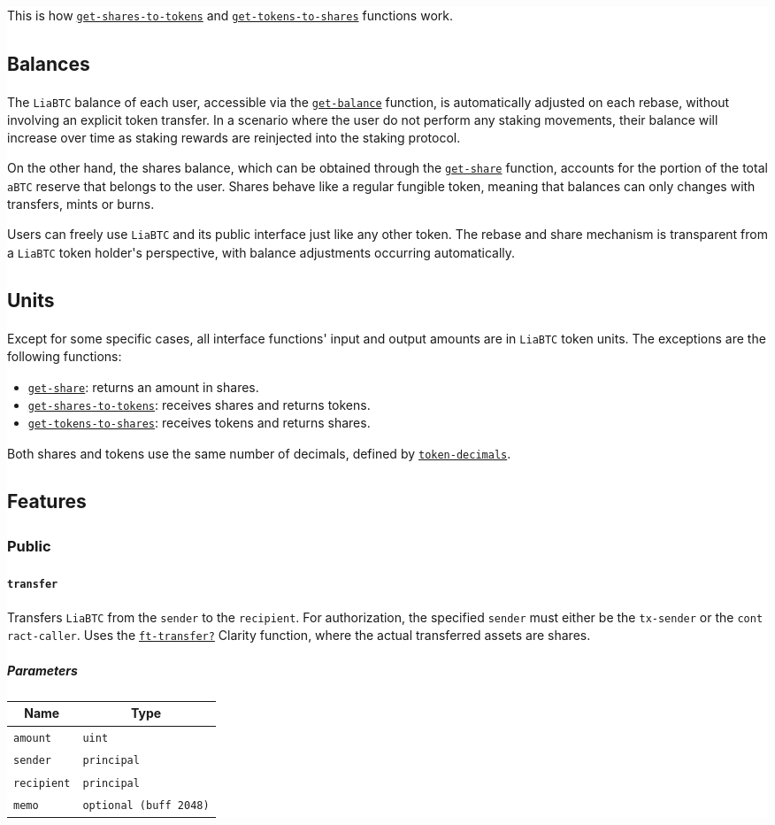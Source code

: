This is how [`get-shares-to-tokens`](#get-shares-to-tokens) and [`get-tokens-to-shares`](#get-tokens-to-shares) functions work.

## Balances

The `LiaBTC` balance of each user, accessible via the [`get-balance`](#get-balance) function, is automatically adjusted on each rebase, without involving an explicit token transfer. In a scenario where the user do not perform any staking movements, their balance will increase over time as staking rewards are reinjected into the staking protocol.

On the other hand, the shares balance, which can be obtained through the [`get-share`](#get-share) function, accounts for the portion of the total `aBTC` reserve that belongs to the user. Shares behave like a regular fungible token, meaning that balances can only changes with transfers, mints or burns.

Users can freely use `LiaBTC` and its public interface just like any other token. The rebase and share mechanism is transparent from a `LiaBTC` token holder's perspective, with balance adjustments occurring automatically.

## Units

Except for some specific cases, all interface functions' input and output amounts are in `LiaBTC` token units. The exceptions are the following functions:

- [`get-share`](#get-share): returns an amount in shares.
- [`get-shares-to-tokens`](#get-shares-to-tokens): receives shares and returns tokens.
- [`get-tokens-to-shares`](#get-tokens-to-shares): receives tokens and returns shares.

Both shares and tokens use the same number of decimals, defined by [`token-decimals`](#token-decimals).

## Features

### Public

#### `transfer`

Transfers `LiaBTC` from the `sender` to the `recipient`. For authorization, the specified `sender` must either be the `tx-sender` or the `contract-caller`. Uses the [`ft-transfer?`](https://docs.stacks.co/reference/functions#ft-transfer) Clarity function, where the actual transferred assets are shares.

##### Parameters

| Name        | Type                   |
| ----------- | ---------------------- |
| `amount`    | `uint`                 |
| `sender`    | `principal`            |
| `recipient` | `principal`            |
| `memo`      | `optional (buff 2048)` |
